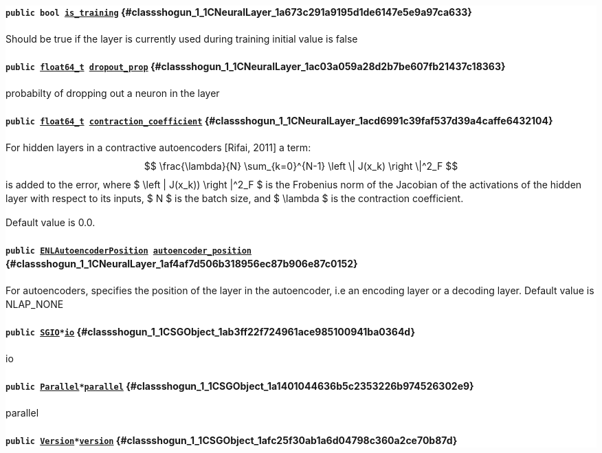 #### `public bool `[`is_training`](#classshogun_1_1CNeuralLayer_1a673c291a9195d1de6147e5e9a97ca633) {#classshogun_1_1CNeuralLayer_1a673c291a9195d1de6147e5e9a97ca633}

Should be true if the layer is currently used during training initial value is false

#### `public `[`float64_t`](#common_8h_1ac55f3ae81b5bc9053760baacf57e47f4)` `[`dropout_prop`](#classshogun_1_1CNeuralLayer_1ac03a059a28d2b7be607fb21437c18363) {#classshogun_1_1CNeuralLayer_1ac03a059a28d2b7be607fb21437c18363}

probabilty of dropping out a neuron in the layer

#### `public `[`float64_t`](#common_8h_1ac55f3ae81b5bc9053760baacf57e47f4)` `[`contraction_coefficient`](#classshogun_1_1CNeuralLayer_1acd6991c39faf537d39a4caffe6432104) {#classshogun_1_1CNeuralLayer_1acd6991c39faf537d39a4caffe6432104}

For hidden layers in a contractive autoencoders [Rifai, 2011] a term: 
$$
\frac{\lambda}{N} \sum_{k=0}^{N-1} \left \| J(x_k) \right \|^2_F
$$
 is added to the error, where $ \left \| J(x_k)) \right \|^2_F $ is the Frobenius norm of the Jacobian of the activations of the hidden layer with respect to its inputs, $ N $ is the batch size, and $ \lambda $ is the contraction coefficient.

Default value is 0.0.

#### `public `[`ENLAutoencoderPosition`](#namespaceshogun_1aedb2adb9649185615d1a620bdd8d8164)` `[`autoencoder_position`](#classshogun_1_1CNeuralLayer_1af4af7d506b318956ec87b906e87c0152) {#classshogun_1_1CNeuralLayer_1af4af7d506b318956ec87b906e87c0152}

For autoencoders, specifies the position of the layer in the autoencoder, i.e an encoding layer or a decoding layer. Default value is NLAP_NONE

#### `public `[`SGIO`](#classshogun_1_1SGIO)` * `[`io`](#classshogun_1_1CSGObject_1ab3ff22f724961ace985100941ba0364d) {#classshogun_1_1CSGObject_1ab3ff22f724961ace985100941ba0364d}

io

#### `public `[`Parallel`](#classshogun_1_1Parallel)` * `[`parallel`](#classshogun_1_1CSGObject_1a1401044636b5c2353226b974526302e9) {#classshogun_1_1CSGObject_1a1401044636b5c2353226b974526302e9}

parallel

#### `public `[`Version`](#classshogun_1_1Version)` * `[`version`](#classshogun_1_1CSGObject_1afc25f30ab1a6d04798c360a2ce70b87d) {#classshogun_1_1CSGObject_1afc25f30ab1a6d04798c360a2ce70b87d}
